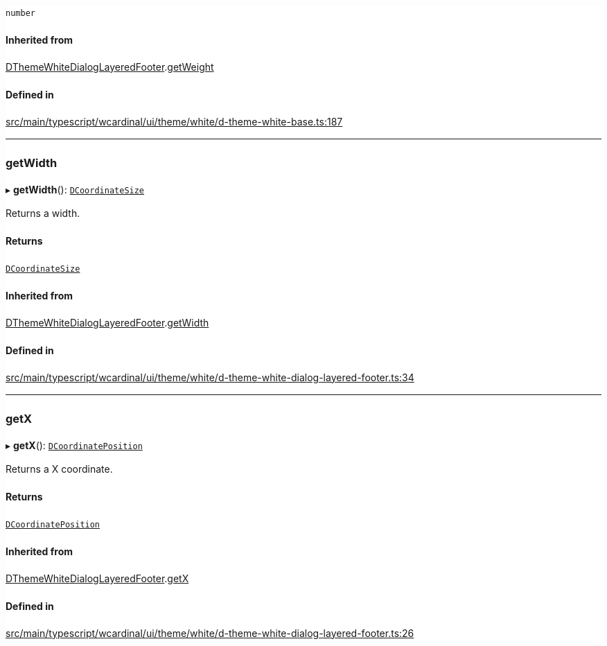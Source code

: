 `number`

#### Inherited from

[DThemeWhiteDialogLayeredFooter](DThemeWhiteDialogLayeredFooter.md).[getWeight](DThemeWhiteDialogLayeredFooter.md#getweight)

#### Defined in

[src/main/typescript/wcardinal/ui/theme/white/d-theme-white-base.ts:187](https://github.com/winter-cardinal/winter-cardinal-ui/blob/v0.414.0/src/main/typescript/wcardinal/ui/theme/white/d-theme-white-base.ts#L187)

___

### getWidth

▸ **getWidth**(): [`DCoordinateSize`](../index.md#dcoordinatesize)

Returns a width.

#### Returns

[`DCoordinateSize`](../index.md#dcoordinatesize)

#### Inherited from

[DThemeWhiteDialogLayeredFooter](DThemeWhiteDialogLayeredFooter.md).[getWidth](DThemeWhiteDialogLayeredFooter.md#getwidth)

#### Defined in

[src/main/typescript/wcardinal/ui/theme/white/d-theme-white-dialog-layered-footer.ts:34](https://github.com/winter-cardinal/winter-cardinal-ui/blob/v0.414.0/src/main/typescript/wcardinal/ui/theme/white/d-theme-white-dialog-layered-footer.ts#L34)

___

### getX

▸ **getX**(): [`DCoordinatePosition`](../index.md#dcoordinateposition)

Returns a X coordinate.

#### Returns

[`DCoordinatePosition`](../index.md#dcoordinateposition)

#### Inherited from

[DThemeWhiteDialogLayeredFooter](DThemeWhiteDialogLayeredFooter.md).[getX](DThemeWhiteDialogLayeredFooter.md#getx)

#### Defined in

[src/main/typescript/wcardinal/ui/theme/white/d-theme-white-dialog-layered-footer.ts:26](https://github.com/winter-cardinal/winter-cardinal-ui/blob/v0.414.0/src/main/typescript/wcardinal/ui/theme/white/d-theme-white-dialog-layered-footer.ts#L26)
